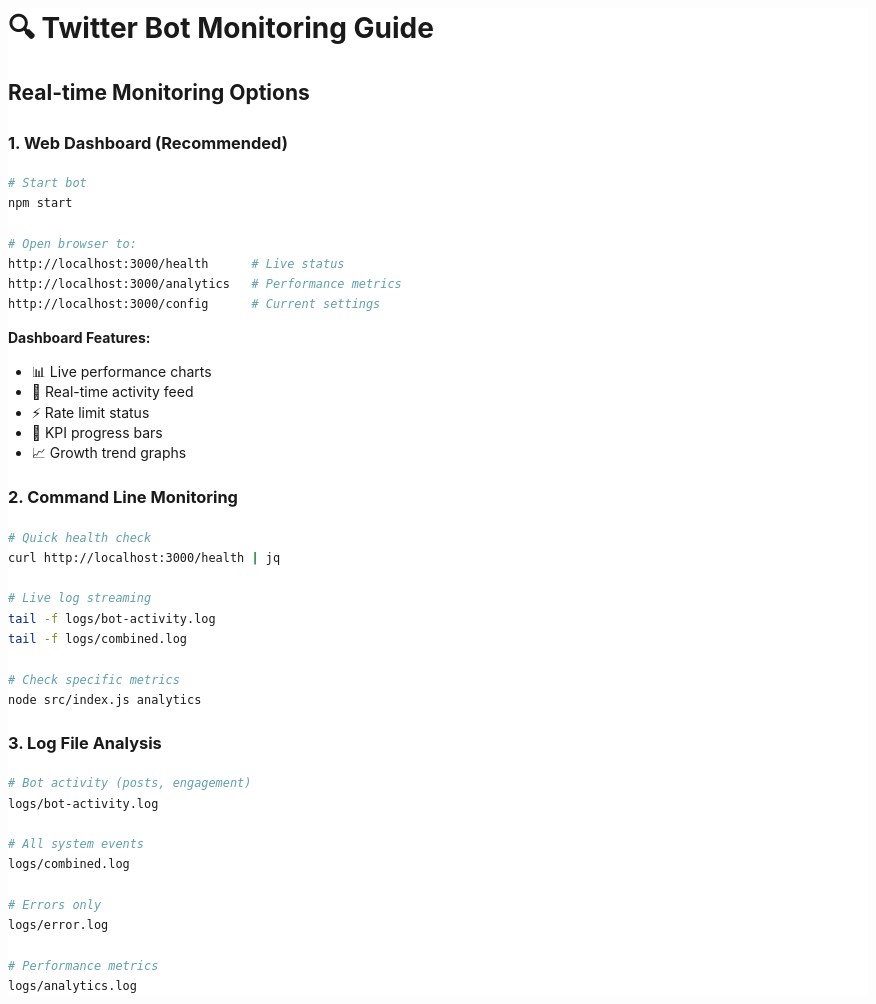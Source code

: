 # 🔍 Twitter Bot Monitoring Guide

## **Real-time Monitoring Options**

### **1. Web Dashboard (Recommended)**
```bash
# Start bot
npm start

# Open browser to:
http://localhost:3000/health      # Live status
http://localhost:3000/analytics   # Performance metrics
http://localhost:3000/config      # Current settings
```

**Dashboard Features:**
- 📊 Live performance charts
- 🔴 Real-time activity feed  
- ⚡ Rate limit status
- 🎯 KPI progress bars
- 📈 Growth trend graphs

### **2. Command Line Monitoring**
```bash
# Quick health check
curl http://localhost:3000/health | jq

# Live log streaming  
tail -f logs/bot-activity.log
tail -f logs/combined.log

# Check specific metrics
node src/index.js analytics
```

### **3. Log File Analysis**
```bash
# Bot activity (posts, engagement)
logs/bot-activity.log

# All system events
logs/combined.log

# Errors only
logs/error.log

# Performance metrics
logs/analytics.log
```
